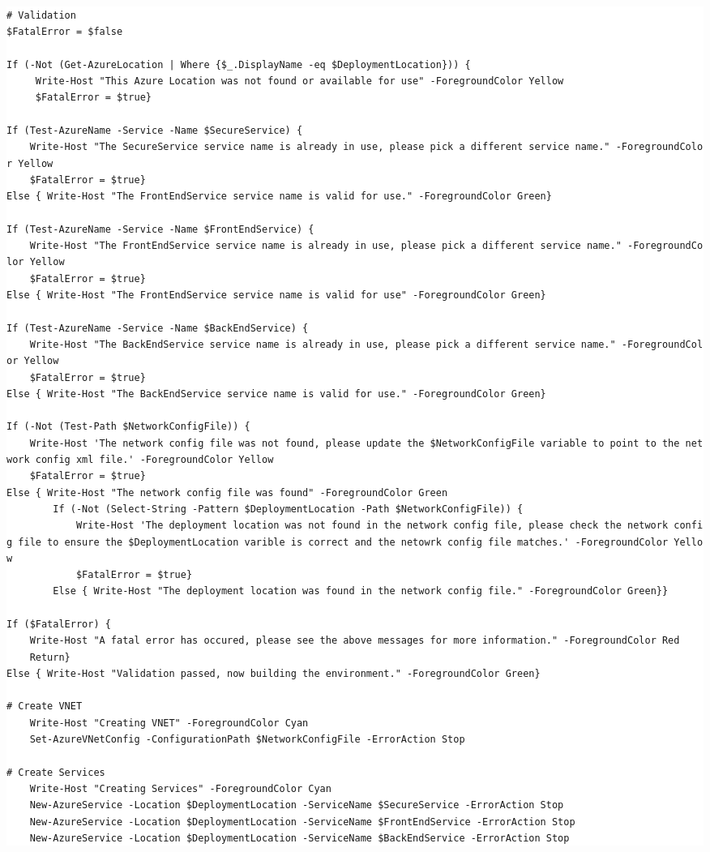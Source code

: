     # Validation
    $FatalError = $false

    If (-Not (Get-AzureLocation | Where {$_.DisplayName -eq $DeploymentLocation})) {
         Write-Host "This Azure Location was not found or available for use" -ForegroundColor Yellow
         $FatalError = $true}

    If (Test-AzureName -Service -Name $SecureService) { 
        Write-Host "The SecureService service name is already in use, please pick a different service name." -ForegroundColor Yellow
        $FatalError = $true}
    Else { Write-Host "The FrontEndService service name is valid for use." -ForegroundColor Green}

    If (Test-AzureName -Service -Name $FrontEndService) { 
        Write-Host "The FrontEndService service name is already in use, please pick a different service name." -ForegroundColor Yellow
        $FatalError = $true}
    Else { Write-Host "The FrontEndService service name is valid for use" -ForegroundColor Green}

    If (Test-AzureName -Service -Name $BackEndService) { 
        Write-Host "The BackEndService service name is already in use, please pick a different service name." -ForegroundColor Yellow
        $FatalError = $true}
    Else { Write-Host "The BackEndService service name is valid for use." -ForegroundColor Green}

    If (-Not (Test-Path $NetworkConfigFile)) { 
        Write-Host 'The network config file was not found, please update the $NetworkConfigFile variable to point to the network config xml file.' -ForegroundColor Yellow
        $FatalError = $true}
    Else { Write-Host "The network config file was found" -ForegroundColor Green
            If (-Not (Select-String -Pattern $DeploymentLocation -Path $NetworkConfigFile)) {
                Write-Host 'The deployment location was not found in the network config file, please check the network config file to ensure the $DeploymentLocation varible is correct and the netowrk config file matches.' -ForegroundColor Yellow
                $FatalError = $true}
            Else { Write-Host "The deployment location was found in the network config file." -ForegroundColor Green}}

    If ($FatalError) {
        Write-Host "A fatal error has occured, please see the above messages for more information." -ForegroundColor Red
        Return}
    Else { Write-Host "Validation passed, now building the environment." -ForegroundColor Green}

    # Create VNET
        Write-Host "Creating VNET" -ForegroundColor Cyan 
        Set-AzureVNetConfig -ConfigurationPath $NetworkConfigFile -ErrorAction Stop

    # Create Services
        Write-Host "Creating Services" -ForegroundColor Cyan
        New-AzureService -Location $DeploymentLocation -ServiceName $SecureService -ErrorAction Stop
        New-AzureService -Location $DeploymentLocation -ServiceName $FrontEndService -ErrorAction Stop
        New-AzureService -Location $DeploymentLocation -ServiceName $BackEndService -ErrorAction Stop
